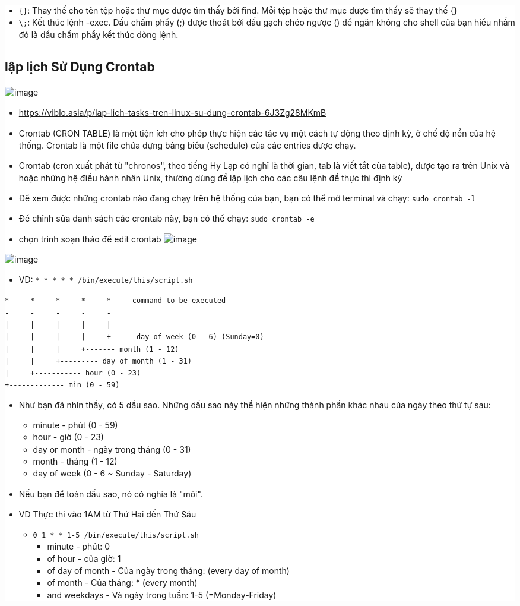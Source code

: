 - `{}`: Thay thế cho tên tệp hoặc thư mục được tìm thấy bởi find. Mỗi tệp hoặc thư mục được tìm thấy sẽ thay thế {}
- `\;`: Kết thúc lệnh -exec. Dấu chấm phẩy (;) được thoát bởi dấu gạch chéo ngược (\) để ngăn không cho shell của bạn hiểu nhầm đó là dấu chấm phẩy kết thúc dòng lệnh.

## lập lịch Sử Dụng Crontab

![image](https://hackmd.io/_uploads/SypDVL-_R.png)

- https://viblo.asia/p/lap-lich-tasks-tren-linux-su-dung-crontab-6J3Zg28MKmB

- Crontab (CRON TABLE) là một tiện ích cho phép thực hiện các tác vụ một cách tự động theo định kỳ, ở chế độ nền của hệ thống. Crontab là một file chứa đựng bảng biểu (schedule) của các entries được chạy.
- Crontab (cron xuất phát từ "chronos", theo tiếng Hy Lạp có nghĩ là thời gian, tab là viết tắt của table), được tạo ra trên Unix và hoặc những hệ điều hành nhân Unix, thường dùng để lập lịch cho các câu lệnh để thực thi định kỳ
- Để xem được những crontab nào đang chạy trên hệ thống của bạn, bạn có thể mở terminal và chạy: `sudo crontab -l`
- Để chỉnh sửa danh sách các crontab này, bạn có thể chạy: `sudo crontab -e`

- chọn trình soạn thảo để edit crontab
  ![image](https://hackmd.io/_uploads/HkzmuIbuC.png)

![image](https://hackmd.io/_uploads/H1p3u8WdC.png)

- VD: `* * * * * /bin/execute/this/script.sh`

```
*     *     *     *     *     command to be executed
-     -     -     -     -
|     |     |     |     |
|     |     |     |     +----- day of week (0 - 6) (Sunday=0)
|     |     |     +------- month (1 - 12)
|     |     +--------- day of month (1 - 31)
|     +----------- hour (0 - 23)
+------------- min (0 - 59)

```

- Như bạn đã nhìn thấy, có 5 dấu sao. Những dấu sao này thể hiện những thành phần khác nhau của ngày theo thứ tự sau:
  - minute - phút (0 - 59)
  - hour - giờ (0 - 23)
  - day or month - ngày trong tháng (0 - 31)
  - month - tháng (1 - 12)
  - day of week (0 - 6 ~ Sunday - Saturday)
- Nếu bạn để toàn dấu sao, nó có nghĩa là "mỗi".
- VD Thực thi vào 1AM từ Thứ Hai đến Thứ Sáu

  - `0 1 * * 1-5 /bin/execute/this/script.sh`
    - minute - phút: 0
    - of hour - của giờ: 1
    - of day of month - Của ngày trong tháng: (every day of month)
    - of month - Của tháng: \* (every month)
    - and weekdays - Và ngày trong tuần: 1-5 (=Monday-Friday)
